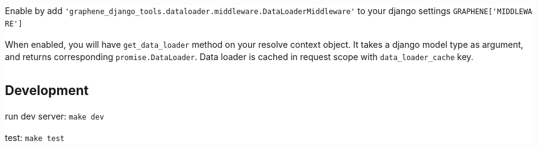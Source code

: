 Enable by add `'graphene_django_tools.dataloader.middleware.DataLoaderMiddleware'` to your django settings `GRAPHENE['MIDDLEWARE']`

When enabled, you will have `get_data_loader` method on your resolve context object.
It takes a django model type as argument, and returns corresponding `promise.DataLoader`.
Data loader is cached in request scope with `data_loader_cache` key.

## Development

run dev server: `make dev`

test: `make test`
